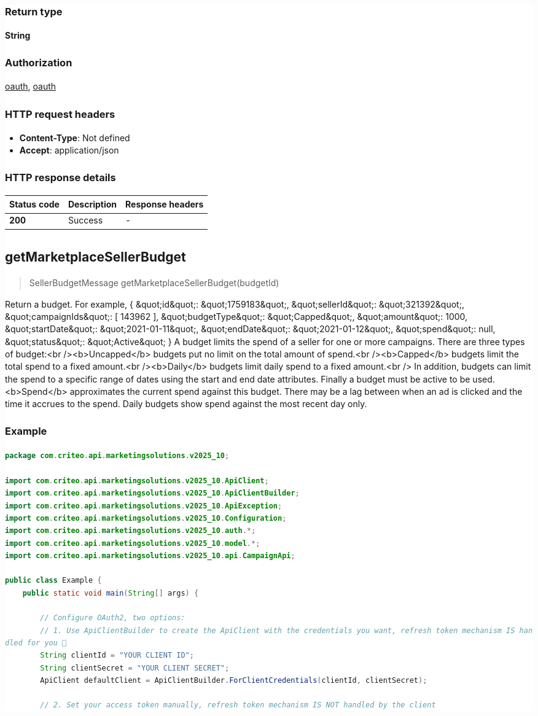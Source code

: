 ### Return type

**String**

### Authorization

[oauth](../README.md#oauth), [oauth](../README.md#oauth)

### HTTP request headers

- **Content-Type**: Not defined
- **Accept**: application/json


### HTTP response details
| Status code | Description | Response headers |
|-------------|-------------|------------------|
| **200** | Success |  -  |


## getMarketplaceSellerBudget

> SellerBudgetMessage getMarketplaceSellerBudget(budgetId)



Return a budget. For example,                    {          \&quot;id\&quot;: \&quot;1759183\&quot;,          \&quot;sellerId\&quot;: \&quot;321392\&quot;,          \&quot;campaignIds\&quot;: [              143962          ],          \&quot;budgetType\&quot;: \&quot;Capped\&quot;,          \&quot;amount\&quot;: 1000,          \&quot;startDate\&quot;: \&quot;2021-01-11\&quot;,          \&quot;endDate\&quot;: \&quot;2021-01-12\&quot;,          \&quot;spend\&quot;: null,          \&quot;status\&quot;: \&quot;Active\&quot;      }                A budget limits the spend of a seller for one or more campaigns.                There are three types of budget:&lt;br /&gt;&lt;b&gt;Uncapped&lt;/b&gt; budgets put no limit on the total amount of spend.&lt;br /&gt;&lt;b&gt;Capped&lt;/b&gt; budgets limit the total spend to a fixed amount.&lt;br /&gt;&lt;b&gt;Daily&lt;/b&gt; budgets limit daily spend to a fixed amount.&lt;br /&gt;                In addition, budgets can limit the spend to a specific range of dates using  the start and end date attributes. Finally a budget must be active to be used.                &lt;b&gt;Spend&lt;/b&gt; approximates the current spend against this budget. There may be a lag  between when an ad is clicked and the time it accrues to the spend. Daily budgets  show spend against the most recent day only.

### Example

```java
package com.criteo.api.marketingsolutions.v2025_10;

import com.criteo.api.marketingsolutions.v2025_10.ApiClient;
import com.criteo.api.marketingsolutions.v2025_10.ApiClientBuilder;
import com.criteo.api.marketingsolutions.v2025_10.ApiException;
import com.criteo.api.marketingsolutions.v2025_10.Configuration;
import com.criteo.api.marketingsolutions.v2025_10.auth.*;
import com.criteo.api.marketingsolutions.v2025_10.model.*;
import com.criteo.api.marketingsolutions.v2025_10.api.CampaignApi;

public class Example {
    public static void main(String[] args) {

        // Configure OAuth2, two options:
        // 1. Use ApiClientBuilder to create the ApiClient with the credentials you want, refresh token mechanism IS handled for you 💚
        String clientId = "YOUR CLIENT ID";
        String clientSecret = "YOUR CLIENT SECRET";
        ApiClient defaultClient = ApiClientBuilder.ForClientCredentials(clientId, clientSecret);
        
        // 2. Set your access token manually, refresh token mechanism IS NOT handled by the client
```